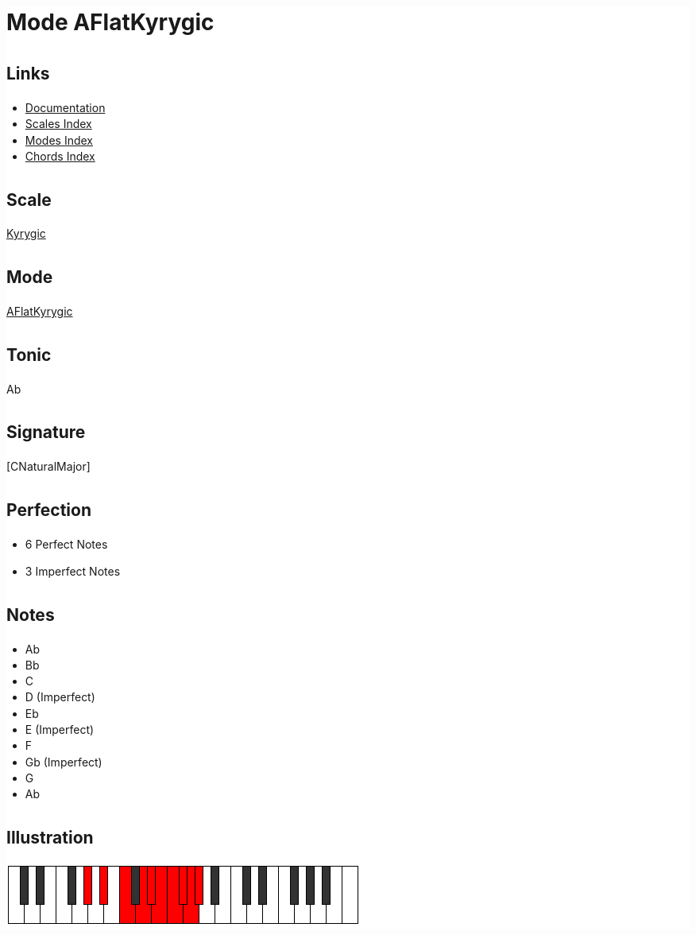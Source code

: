 # Mode AFlatKyrygic

## Links

- [Documentation](index.md)
- [Scales Index](Scales.md)
- [Modes Index](Modes.md)
- [Chords Index](Chords.md)

## Scale

[Kyrygic](ScaleKyrygic.md)

## Mode

[AFlatKyrygic](ModeAFlatKyrygic.md)

## Tonic

Ab

## Signature

[CNaturalMajor]

## Perfection

 - 6 Perfect Notes

 - 3 Imperfect Notes

## Notes

- Ab
- Bb
- C
- D (Imperfect)
- Eb
- E (Imperfect)
- F
- Gb (Imperfect)
- G
- Ab

## Illustration

![AFlatKyrygic](ModeAFlatKyrygic.png)
